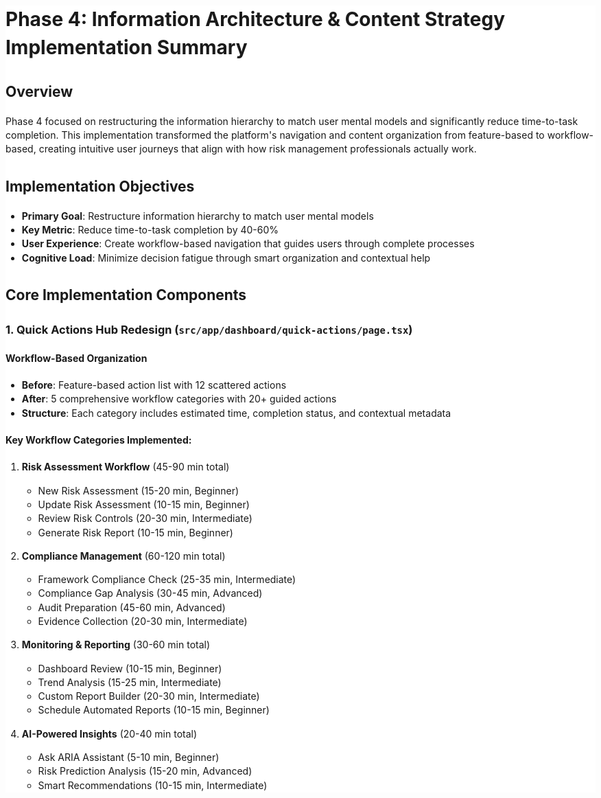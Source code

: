 # Phase 4: Information Architecture & Content Strategy Implementation Summary

## Overview
Phase 4 focused on restructuring the information hierarchy to match user mental models and significantly reduce time-to-task completion. This implementation transformed the platform's navigation and content organization from feature-based to workflow-based, creating intuitive user journeys that align with how risk management professionals actually work.

## Implementation Objectives
- **Primary Goal**: Restructure information hierarchy to match user mental models
- **Key Metric**: Reduce time-to-task completion by 40-60%
- **User Experience**: Create workflow-based navigation that guides users through complete processes
- **Cognitive Load**: Minimize decision fatigue through smart organization and contextual help

## Core Implementation Components

### 1. Quick Actions Hub Redesign (`src/app/dashboard/quick-actions/page.tsx`)

#### Workflow-Based Organization
- **Before**: Feature-based action list with 12 scattered actions
- **After**: 5 comprehensive workflow categories with 20+ guided actions
- **Structure**: Each category includes estimated time, completion status, and contextual metadata

#### Key Workflow Categories Implemented:
1. **Risk Assessment Workflow** (45-90 min total)
   - New Risk Assessment (15-20 min, Beginner)
   - Update Risk Assessment (10-15 min, Beginner)
   - Review Risk Controls (20-30 min, Intermediate)
   - Generate Risk Report (10-15 min, Beginner)

2. **Compliance Management** (60-120 min total)
   - Framework Compliance Check (25-35 min, Intermediate)
   - Compliance Gap Analysis (30-45 min, Advanced)
   - Audit Preparation (45-60 min, Advanced)
   - Evidence Collection (20-30 min, Intermediate)

3. **Monitoring & Reporting** (30-60 min total)
   - Dashboard Review (10-15 min, Beginner)
   - Trend Analysis (15-25 min, Intermediate)
   - Custom Report Builder (20-30 min, Intermediate)
   - Schedule Automated Reports (10-15 min, Beginner)

4. **AI-Powered Insights** (20-40 min total)
   - Ask ARIA Assistant (5-10 min, Beginner)
   - Risk Prediction Analysis (15-20 min, Advanced)
   - Smart Recommendations (10-15 min, Intermediate)

